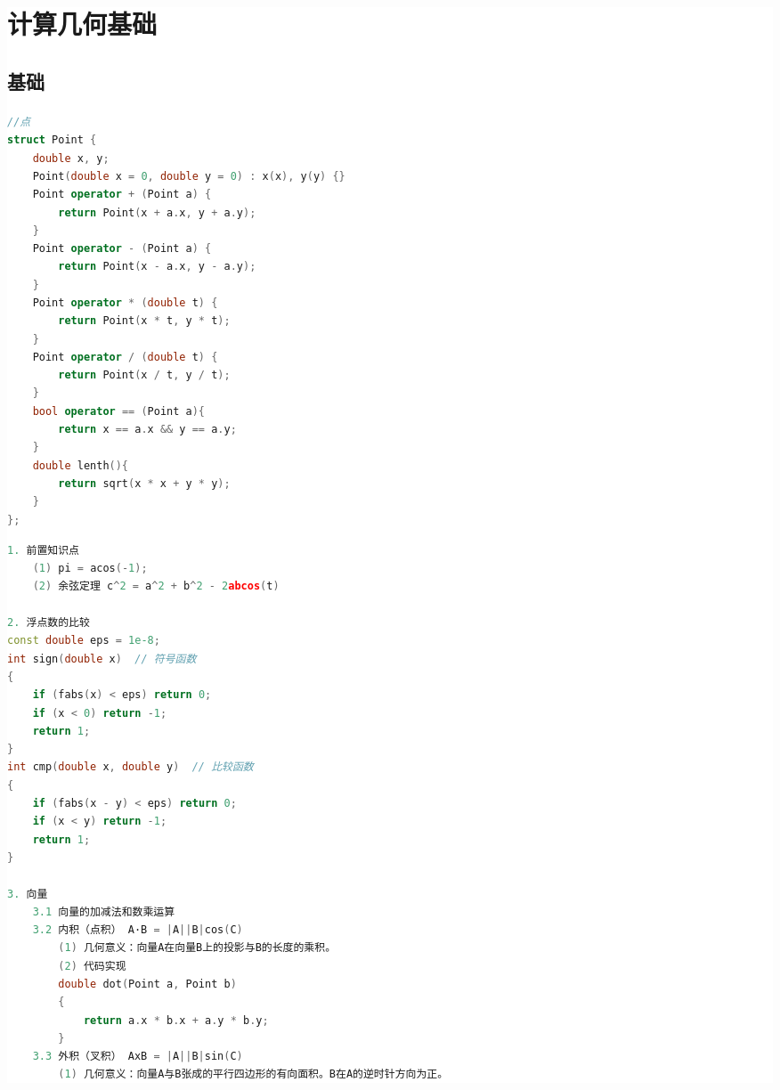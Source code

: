 



# 计算几何基础

## 基础

```c++
//点
struct Point {
    double x, y;
    Point(double x = 0, double y = 0) : x(x), y(y) {}
    Point operator + (Point a) {
        return Point(x + a.x, y + a.y);
    }
    Point operator - (Point a) {
        return Point(x - a.x, y - a.y);
    }
    Point operator * (double t) {
        return Point(x * t, y * t);
    }
    Point operator / (double t) {
        return Point(x / t, y / t);
    }
    bool operator == (Point a){
        return x == a.x && y == a.y;
    }
    double lenth(){
        return sqrt(x * x + y * y);
    }
};
```

```c++
1. 前置知识点
    (1) pi = acos(-1);
    (2) 余弦定理 c^2 = a^2 + b^2 - 2abcos(t)

2. 浮点数的比较
const double eps = 1e-8;
int sign(double x)  // 符号函数
{
    if (fabs(x) < eps) return 0;
    if (x < 0) return -1;
    return 1;
}
int cmp(double x, double y)  // 比较函数
{
    if (fabs(x - y) < eps) return 0;
    if (x < y) return -1;
    return 1;
}

3. 向量
    3.1 向量的加减法和数乘运算
    3.2 内积（点积） A·B = |A||B|cos(C)
        (1) 几何意义：向量A在向量B上的投影与B的长度的乘积。
        (2) 代码实现
        double dot(Point a, Point b)
        {
            return a.x * b.x + a.y * b.y;
        }
    3.3 外积（叉积） AxB = |A||B|sin(C)
        (1) 几何意义：向量A与B张成的平行四边形的有向面积。B在A的逆时针方向为正。
```